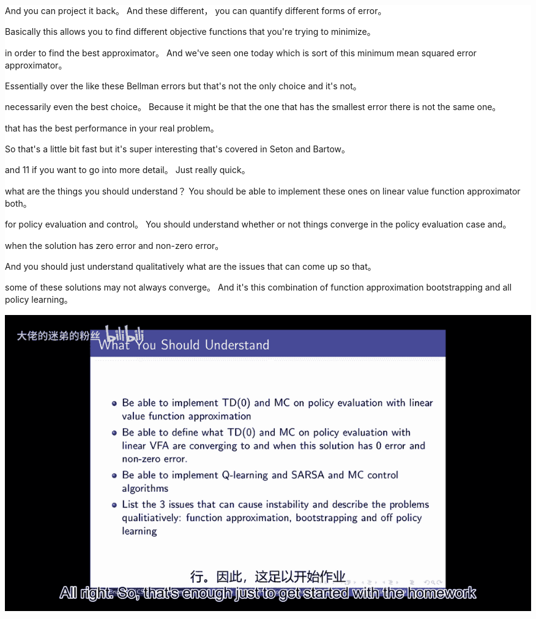  And you can project it back。 And these different， you can quantify different forms of error。

 Basically this allows you to find different objective functions that you're trying to minimize。

 in order to find the best approximator。 And we've seen one today which is sort of this minimum mean squared error approximator。

 Essentially over the like these Bellman errors but that's not the only choice and it's not。

 necessarily even the best choice。 Because it might be that the one that has the smallest error there is not the same one。

 that has the best performance in your real problem。

 So that's a little bit fast but it's super interesting that's covered in Seton and Bartow。

 and 11 if you want to go into more detail。 Just really quick。

 what are the things you should understand？ You should be able to implement these ones on linear value function approximator both。

 for policy evaluation and control。 You should understand whether or not things converge in the policy evaluation case and。

 when the solution has zero error and non-zero error。

 And you should just understand qualitatively what are the issues that can come up so that。

 some of these solutions may not always converge。 And it's this combination of function approximation bootstrapping and all policy learning。



![](img/996183107b9b6d302c19ad0a853223bc_6.png)
